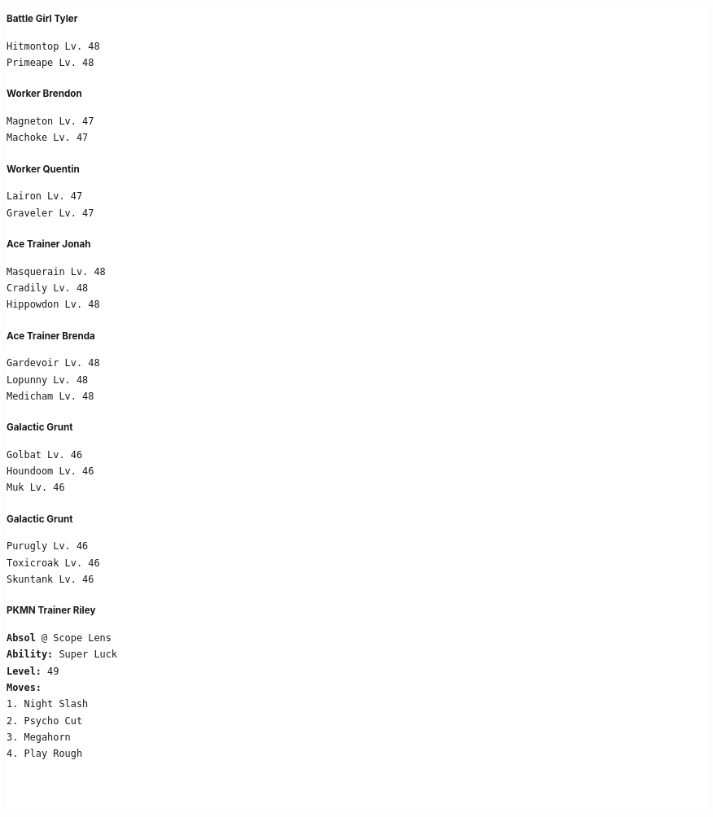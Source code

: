 <sub><b>Battle Girl Tyler</b></sub>

```
Hitmontop Lv. 48
Primeape Lv. 48
```

<sub><b>Worker Brendon</b></sub>

```
Magneton Lv. 47
Machoke Lv. 47
```

<sub><b>Worker Quentin</b></sub>

```
Lairon Lv. 47
Graveler Lv. 47
```

<sub><b>Ace Trainer Jonah</b></sub>

```
Masquerain Lv. 48
Cradily Lv. 48
Hippowdon Lv. 48
```

<sub><b>Ace Trainer Brenda</b></sub>

```
Gardevoir Lv. 48
Lopunny Lv. 48
Medicham Lv. 48
```

<sub><b>Galactic Grunt</b></sub>

```
Golbat Lv. 46
Houndoom Lv. 46
Muk Lv. 46
```

<sub><b>Galactic Grunt</b></sub>

```
Purugly Lv. 46
Toxicroak Lv. 46
Skuntank Lv. 46
```

<sub><b>PKMN Trainer Riley</b></sub>

<pre><code><b>Absol</b> @ Scope Lens
<b>Ability:</b> Super Luck
<b>Level:</b> 49
<b>Moves:</b>
1. Night Slash
2. Psycho Cut
3. Megahorn
4. Play Rough
